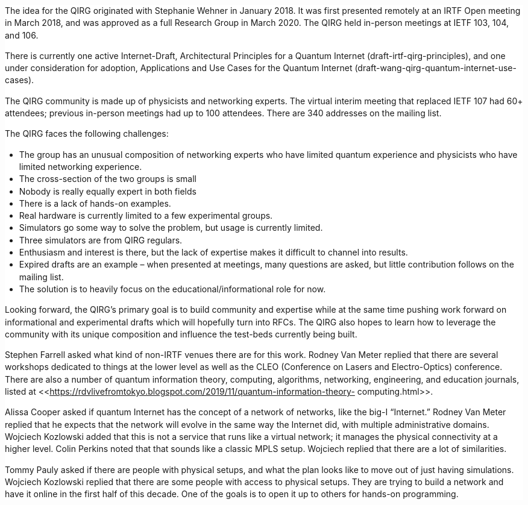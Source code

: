 
The idea for the QIRG originated with Stephanie Wehner in January 2018. It was first presented remotely at an IRTF Open meeting in March 2018, and was approved as a full Research Group in March 2020. The QIRG held in-person meetings at IETF 103, 104, and 106.


There is currently one active Internet-Draft, Architectural Principles for a Quantum Internet (draft-irtf-qirg-principles), and one under consideration for adoption, Applications and Use Cases for the Quantum Internet (draft-wang-qirg-quantum-internet-use-cases).


The QIRG community is made up of physicists and networking experts. The virtual interim meeting that replaced IETF 107 had 60+ attendees; previous in-person meetings had up to 100 attendees. There are 340 addresses on the mailing list.


The QIRG faces the following challenges:


* The group has an unusual composition of networking experts who have limited quantum experience and physicists who have limited networking experience.
* The cross-section of the two groups is small
* Nobody is really equally expert in both fields
* There is a lack of hands-on examples.
* Real hardware is currently limited to a few experimental groups.
* Simulators go some way to solve the problem, but usage is currently limited.
* Three simulators are from QIRG regulars.
* Enthusiasm and interest is there, but the lack of expertise makes it difficult to channel into results.
* Expired drafts are an example – when presented at meetings, many questions are asked, but little contribution follows on the mailing list.
* The solution is to heavily focus on the educational/informational role for now.


Looking forward, the QIRG’s primary goal is to build community and expertise while at the same time pushing work forward on informational and experimental drafts which will hopefully turn into RFCs. The QIRG also hopes to learn how to leverage the community with its unique composition and influence the test-beds currently being built.


Stephen Farrell asked what kind of non-IRTF venues there are for this work. Rodney Van Meter replied that there are several workshops dedicated to things at the lower level as well as the CLEO (Conference on Lasers and Electro-Optics) conference. There are also a number of quantum information theory, computing, algorithms, networking, engineering, and education journals, listed at <<https://rdvlivefromtokyo.blogspot.com/2019/11/quantum-information-theory- computing.html>>.


Alissa Cooper asked if quantum Internet has the concept of a network of networks, like the big-I “Internet.” Rodney Van Meter replied that he expects that the network will evolve in the same way the Internet did, with multiple administrative domains. Wojciech Kozlowski added that this is not a service that runs like a virtual network; it manages the physical connectivity at a higher level. Colin Perkins noted that that sounds like a classic MPLS setup. Wojciech replied that there are a lot of similarities.


Tommy Pauly asked if there are people with physical setups, and what the plan looks like to move out of just having simulations. Wojciech Kozlowski replied that there are some people with access to physical setups. They are trying to build a network and have it online in the first half of this decade. One of the goals is to open it up to others for hands-on programming.
